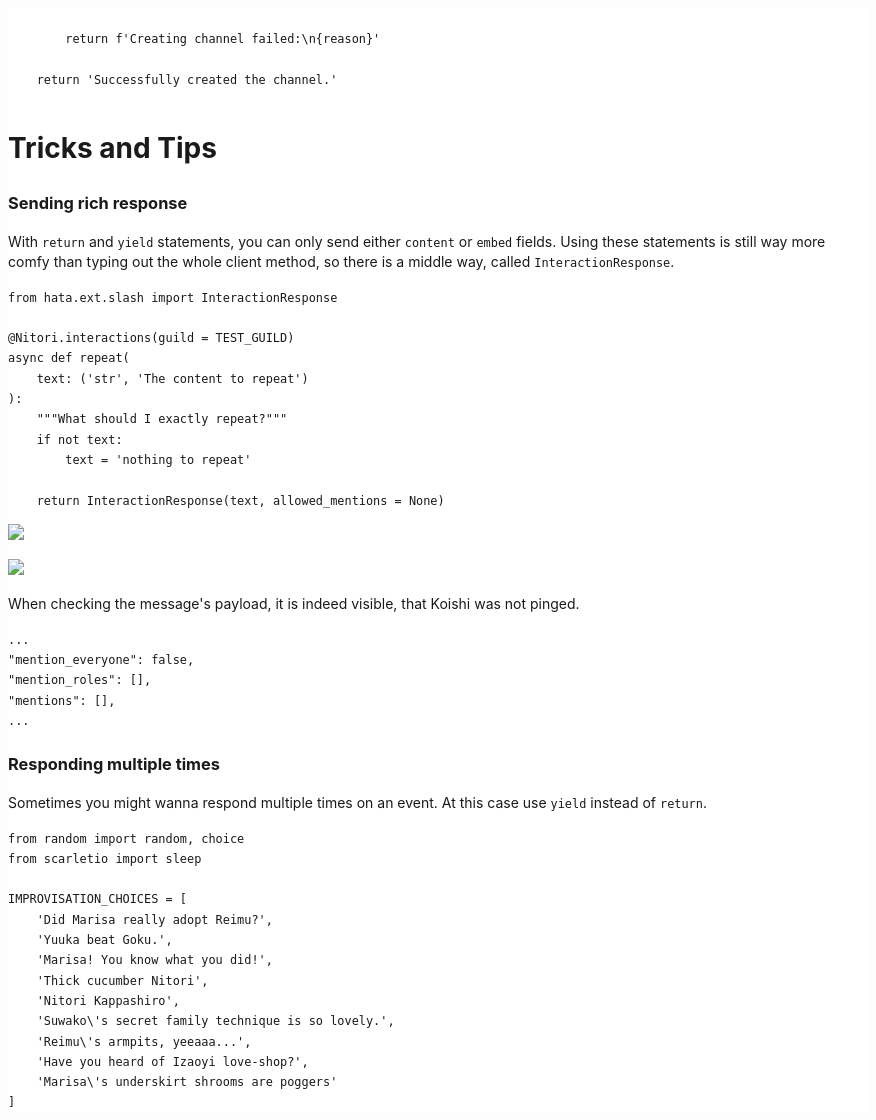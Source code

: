 ```py3
        
        return f'Creating channel failed:\n{reason}'
    
    return 'Successfully created the channel.'
```

# Tricks and Tips

### Sending rich response

With `return` and `yield` statements, you can only send either `content` or `embed` fields. Using these statements is
still way more comfy than typing out the whole client method, so there is a middle way, called `InteractionResponse`.

```py3
from hata.ext.slash import InteractionResponse

@Nitori.interactions(guild = TEST_GUILD)
async def repeat(
    text: ('str', 'The content to repeat')
):
    """What should I exactly repeat?"""
    if not text:
        text = 'nothing to repeat'
    
    return InteractionResponse(text, allowed_mentions = None)
```


![](assets/slash_0012.png)

![](assets/slash_0013.png)

When checking the message's payload, it is indeed visible, that Koishi was not pinged.

```py3
...
"mention_everyone": false,
"mention_roles": [],
"mentions": [],
...
```

### Responding multiple times

Sometimes you might wanna respond multiple times on an event. At this case use `yield` instead of `return`.

```py3
from random import random, choice
from scarletio import sleep

IMPROVISATION_CHOICES = [
    'Did Marisa really adopt Reimu?',
    'Yuuka beat Goku.',
    'Marisa! You know what you did!',
    'Thick cucumber Nitori',
    'Nitori Kappashiro',
    'Suwako\'s secret family technique is so lovely.',
    'Reimu\'s armpits, yeeaaa...',
    'Have you heard of Izaoyi love-shop?',
    'Marisa\'s underskirt shrooms are poggers'
]

```